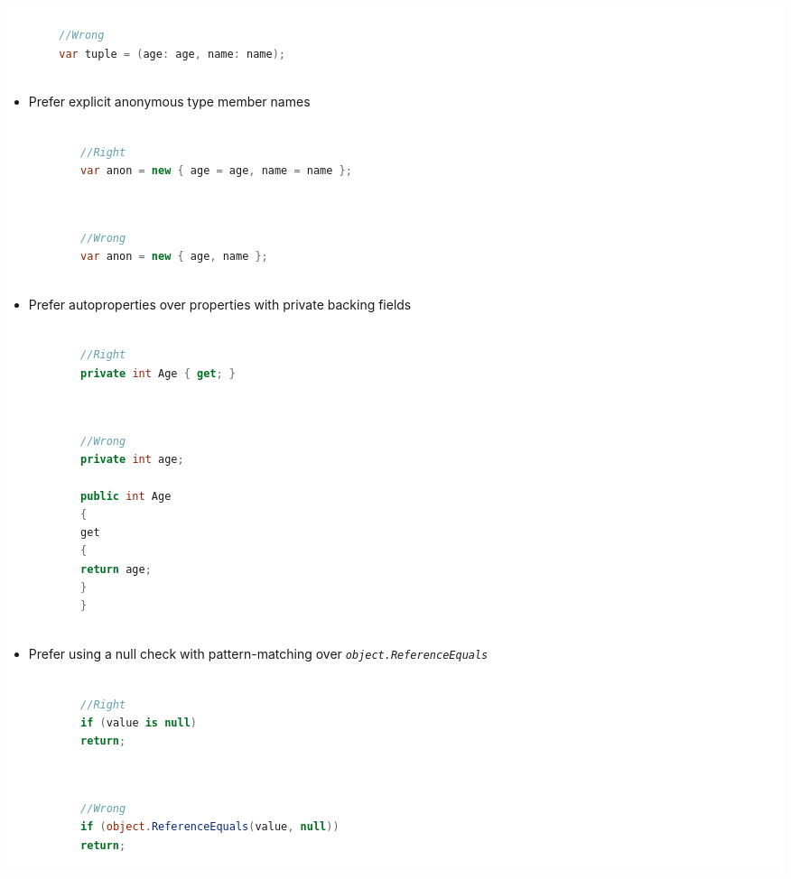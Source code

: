   ```csharp
  
          //Wrong
          var tuple = (age: age, name: name);
        
  ```

- Prefer explicit anonymous type member names

  ```csharp
  
          //Right
          var anon = new { age = age, name = name };
        
  ```

  ```csharp
  
          //Wrong
          var anon = new { age, name };
        
  ```

- Prefer autoproperties over properties with private backing fields

  ```csharp
  
          //Right
          private int Age { get; }
        
  ```

  ```csharp
  
          //Wrong
          private int age;

          public int Age
          {
          get
          {
          return age;
          }
          }
        
  ```

- Prefer using a null check with pattern-matching over *`object.ReferenceEquals`*

  ```csharp
  
          //Right
          if (value is null)
          return;
        
  ```

  ```csharp
  
          //Wrong
          if (object.ReferenceEquals(value, null))
          return;
        
  ```
